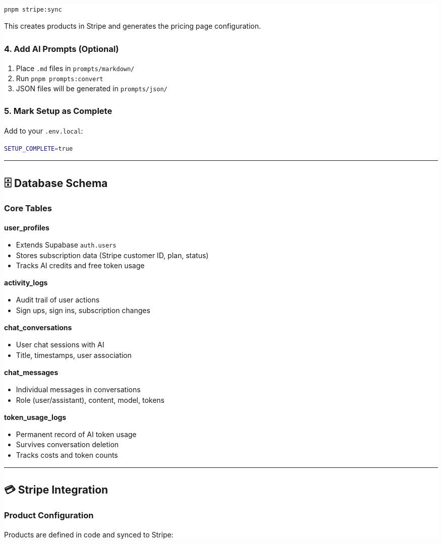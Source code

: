 ```bash
pnpm stripe:sync
```

This creates products in Stripe and generates the pricing page configuration.

### 4. Add AI Prompts (Optional)

1. Place `.md` files in `prompts/markdown/`
2. Run `pnpm prompts:convert`
3. JSON files will be generated in `prompts/json/`

### 5. Mark Setup as Complete

Add to your `.env.local`:
```bash
SETUP_COMPLETE=true
```

---

## 🗄️ Database Schema

### Core Tables

**user_profiles**
- Extends Supabase `auth.users`
- Stores subscription data (Stripe customer ID, plan, status)
- Tracks AI credits and free token usage

**activity_logs**
- Audit trail of user actions
- Sign ups, sign ins, subscription changes

**chat_conversations**
- User chat sessions with AI
- Title, timestamps, user association

**chat_messages**
- Individual messages in conversations
- Role (user/assistant), content, model, tokens

**token_usage_logs**
- Permanent record of AI token usage
- Survives conversation deletion
- Tracks costs and token counts

---

## 💳 Stripe Integration

### Product Configuration

Products are defined in code and synced to Stripe:
